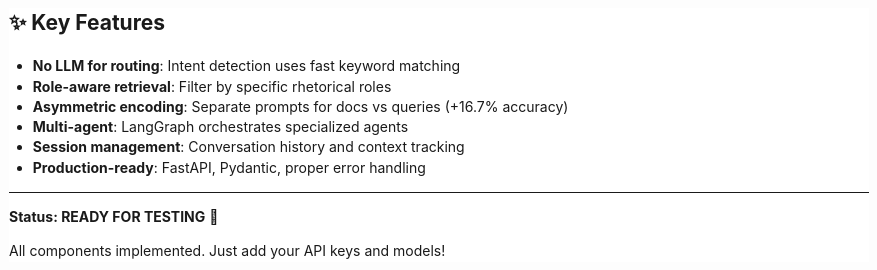 ## ✨ Key Features

- **No LLM for routing**: Intent detection uses fast keyword matching
- **Role-aware retrieval**: Filter by specific rhetorical roles
- **Asymmetric encoding**: Separate prompts for docs vs queries (+16.7% accuracy)
- **Multi-agent**: LangGraph orchestrates specialized agents
- **Session management**: Conversation history and context tracking
- **Production-ready**: FastAPI, Pydantic, proper error handling

---

**Status: READY FOR TESTING** 🎉

All components implemented. Just add your API keys and models!
